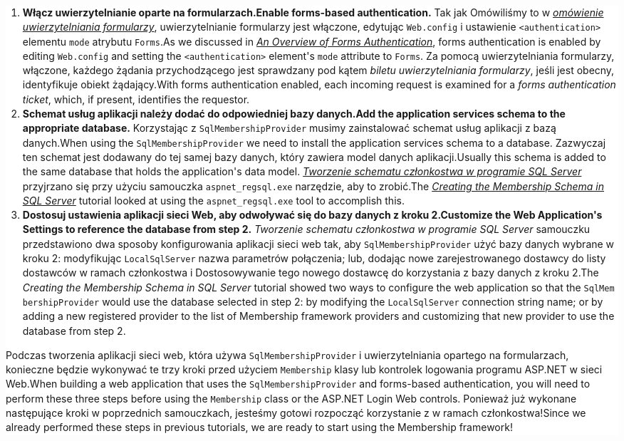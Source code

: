 1. <span data-ttu-id="b240b-122">**Włącz uwierzytelnianie oparte na formularzach.**</span><span class="sxs-lookup"><span data-stu-id="b240b-122">**Enable forms-based authentication.**</span></span> <span data-ttu-id="b240b-123">Tak jak Omówiliśmy to w  *<a id="_msoanchor_4"> </a> [omówienie uwierzytelniania formularzy](../introduction/an-overview-of-forms-authentication-vb.md)*, uwierzytelnianie formularzy jest włączone, edytując `Web.config` i ustawienie `<authentication>` elementu `mode` atrybutu `Forms`.</span><span class="sxs-lookup"><span data-stu-id="b240b-123">As we discussed in *<a id="_msoanchor_4"></a>[An Overview of Forms Authentication](../introduction/an-overview-of-forms-authentication-vb.md)*, forms authentication is enabled by editing `Web.config` and setting the `<authentication>` element's `mode` attribute to `Forms`.</span></span> <span data-ttu-id="b240b-124">Za pomocą uwierzytelniania formularzy, włączone, każdego żądania przychodzącego jest sprawdzany pod kątem *biletu uwierzytelniania formularzy*, jeśli jest obecny, identyfikuje obiekt żądający.</span><span class="sxs-lookup"><span data-stu-id="b240b-124">With forms authentication enabled, each incoming request is examined for a *forms authentication ticket*, which, if present, identifies the requestor.</span></span>
2. <span data-ttu-id="b240b-125">**Schemat usług aplikacji należy dodać do odpowiedniej bazy danych.**</span><span class="sxs-lookup"><span data-stu-id="b240b-125">**Add the application services schema to the appropriate database.**</span></span> <span data-ttu-id="b240b-126">Korzystając z `SqlMembershipProvider` musimy zainstalować schemat usług aplikacji z bazą danych.</span><span class="sxs-lookup"><span data-stu-id="b240b-126">When using the `SqlMembershipProvider` we need to install the application services schema to a database.</span></span> <span data-ttu-id="b240b-127">Zazwyczaj ten schemat jest dodawany do tej samej bazy danych, który zawiera model danych aplikacji.</span><span class="sxs-lookup"><span data-stu-id="b240b-127">Usually this schema is added to the same database that holds the application's data model.</span></span> <span data-ttu-id="b240b-128">*<a id="_msoanchor_5"> </a> [Tworzenie schematu członkostwa w programie SQL Server](creating-the-membership-schema-in-sql-server-vb.md)* przyjrzano się przy użyciu samouczka `aspnet_regsql.exe` narzędzie, aby to zrobić.</span><span class="sxs-lookup"><span data-stu-id="b240b-128">The *<a id="_msoanchor_5"></a>[Creating the Membership Schema in SQL Server](creating-the-membership-schema-in-sql-server-vb.md)* tutorial looked at using the `aspnet_regsql.exe` tool to accomplish this.</span></span>
3. <span data-ttu-id="b240b-129">**Dostosuj ustawienia aplikacji sieci Web, aby odwoływać się do bazy danych z kroku 2.**</span><span class="sxs-lookup"><span data-stu-id="b240b-129">**Customize the Web Application's Settings to reference the database from step 2.**</span></span> <span data-ttu-id="b240b-130">*Tworzenie schematu członkostwa w programie SQL Server* samouczku przedstawiono dwa sposoby konfigurowania aplikacji sieci web tak, aby `SqlMembershipProvider` użyć bazy danych wybrane w kroku 2: modyfikując `LocalSqlServer` nazwa parametrów połączenia; lub, dodając nowe zarejestrowanego dostawcy do listy dostawców w ramach członkostwa i Dostosowywanie tego nowego dostawcę do korzystania z bazy danych z kroku 2.</span><span class="sxs-lookup"><span data-stu-id="b240b-130">The *Creating the Membership Schema in SQL Server* tutorial showed two ways to configure the web application so that the `SqlMembershipProvider` would use the database selected in step 2: by modifying the `LocalSqlServer` connection string name; or by adding a new registered provider to the list of Membership framework providers and customizing that new provider to use the database from step 2.</span></span>

<span data-ttu-id="b240b-131">Podczas tworzenia aplikacji sieci web, która używa `SqlMembershipProvider` i uwierzytelniania opartego na formularzach, konieczne będzie wykonywać te trzy kroki przed użyciem `Membership` klasy lub kontrolek logowania programu ASP.NET w sieci Web.</span><span class="sxs-lookup"><span data-stu-id="b240b-131">When building a web application that uses the `SqlMembershipProvider` and forms-based authentication, you will need to perform these three steps before using the `Membership` class or the ASP.NET Login Web controls.</span></span> <span data-ttu-id="b240b-132">Ponieważ już wykonane następujące kroki w poprzednich samouczkach, jesteśmy gotowi rozpocząć korzystanie z w ramach członkostwa!</span><span class="sxs-lookup"><span data-stu-id="b240b-132">Since we already performed these steps in previous tutorials, we are ready to start using the Membership framework!</span></span>
